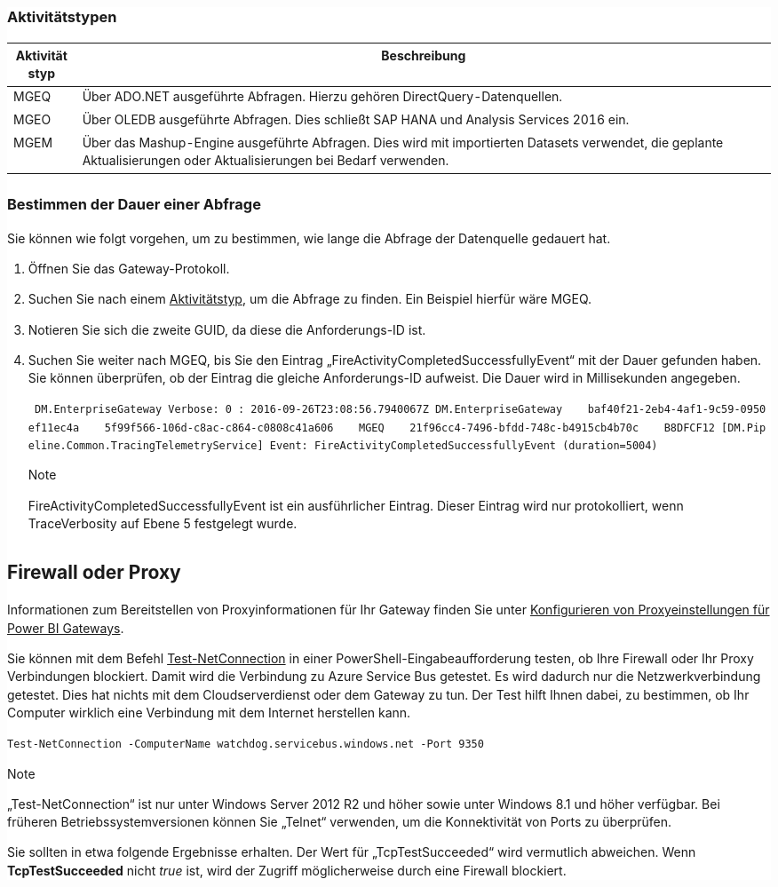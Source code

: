 <a name="activities"></a>

### <a name="activity-types"></a>Aktivitätstypen

| Aktivitätstyp | Beschreibung |
| --- | --- |
| MGEQ |Über ADO.NET ausgeführte Abfragen. Hierzu gehören DirectQuery-Datenquellen. |
| MGEO |Über OLEDB ausgeführte Abfragen. Dies schließt SAP HANA und Analysis Services 2016 ein. |
| MGEM |Über das Mashup-Engine ausgeführte Abfragen. Dies wird mit importierten Datasets verwendet, die geplante Aktualisierungen oder Aktualisierungen bei Bedarf verwenden. |

### <a name="determine-the-duration-of-a-query"></a>Bestimmen der Dauer einer Abfrage
Sie können wie folgt vorgehen, um zu bestimmen, wie lange die Abfrage der Datenquelle gedauert hat.

1. Öffnen Sie das Gateway-Protokoll.
2. Suchen Sie nach einem [Aktivitätstyp](#activities), um die Abfrage zu finden. Ein Beispiel hierfür wäre MGEQ.
3. Notieren Sie sich die zweite GUID, da diese die Anforderungs-ID ist.
4. Suchen Sie weiter nach MGEQ, bis Sie den Eintrag „FireActivityCompletedSuccessfullyEvent“ mit der Dauer gefunden haben. Sie können überprüfen, ob der Eintrag die gleiche Anforderungs-ID aufweist. Die Dauer wird in Millisekunden angegeben.

        DM.EnterpriseGateway Verbose: 0 : 2016-09-26T23:08:56.7940067Z DM.EnterpriseGateway    baf40f21-2eb4-4af1-9c59-0950ef11ec4a    5f99f566-106d-c8ac-c864-c0808c41a606    MGEQ    21f96cc4-7496-bfdd-748c-b4915cb4b70c    B8DFCF12 [DM.Pipeline.Common.TracingTelemetryService] Event: FireActivityCompletedSuccessfullyEvent (duration=5004)

   > [!NOTE]
   > FireActivityCompletedSuccessfullyEvent ist ein ausführlicher Eintrag. Dieser Eintrag wird nur protokolliert, wenn TraceVerbosity auf Ebene 5 festgelegt wurde.

## <a name="firewall-or-proxy"></a>Firewall oder Proxy

Informationen zum Bereitstellen von Proxyinformationen für Ihr Gateway finden Sie unter [Konfigurieren von Proxyeinstellungen für Power BI Gateways](service-gateway-proxy.md).

Sie können mit dem Befehl [Test-NetConnection](https://docs.microsoft.com/powershell/module/nettcpip/test-netconnection) in einer PowerShell-Eingabeaufforderung testen, ob Ihre Firewall oder Ihr Proxy Verbindungen blockiert. Damit wird die Verbindung zu Azure Service Bus getestet. Es wird dadurch nur die Netzwerkverbindung getestet. Dies hat nichts mit dem Cloudserverdienst oder dem Gateway zu tun. Der Test hilft Ihnen dabei, zu bestimmen, ob Ihr Computer wirklich eine Verbindung mit dem Internet herstellen kann.

    Test-NetConnection -ComputerName watchdog.servicebus.windows.net -Port 9350

> [!NOTE]
> „Test-NetConnection“ ist nur unter Windows Server 2012 R2 und höher sowie unter Windows 8.1 und höher verfügbar. Bei früheren Betriebssystemversionen können Sie „Telnet“ verwenden, um die Konnektivität von Ports zu überprüfen.

Sie sollten in etwa folgende Ergebnisse erhalten. Der Wert für „TcpTestSucceeded“ wird vermutlich abweichen. Wenn **TcpTestSucceeded** nicht *true* ist, wird der Zugriff möglicherweise durch eine Firewall blockiert.
